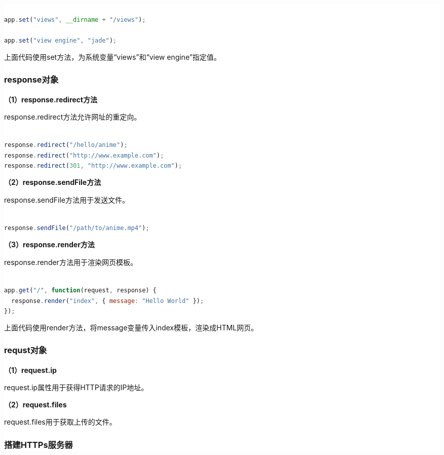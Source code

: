 ```js

app.set("views", __dirname + "/views");

app.set("view engine", "jade");

```

上面代码使用set方法，为系统变量“views”和“view engine”指定值。

### response对象

**（1）response.redirect方法**

response.redirect方法允许网址的重定向。

```js

response.redirect("/hello/anime");
response.redirect("http://www.example.com");
response.redirect(301, "http://www.example.com");

```

**（2）response.sendFile方法**

response.sendFile方法用于发送文件。

```js

response.sendFile("/path/to/anime.mp4");

```

**（3）response.render方法**

response.render方法用于渲染网页模板。

```js

app.get("/", function(request, response) {
  response.render("index", { message: "Hello World" });
});

```

上面代码使用render方法，将message变量传入index模板，渲染成HTML网页。

### requst对象

**（1）request.ip**

request.ip属性用于获得HTTP请求的IP地址。

**（2）request.files**

request.files用于获取上传的文件。

### 搭建HTTPs服务器
